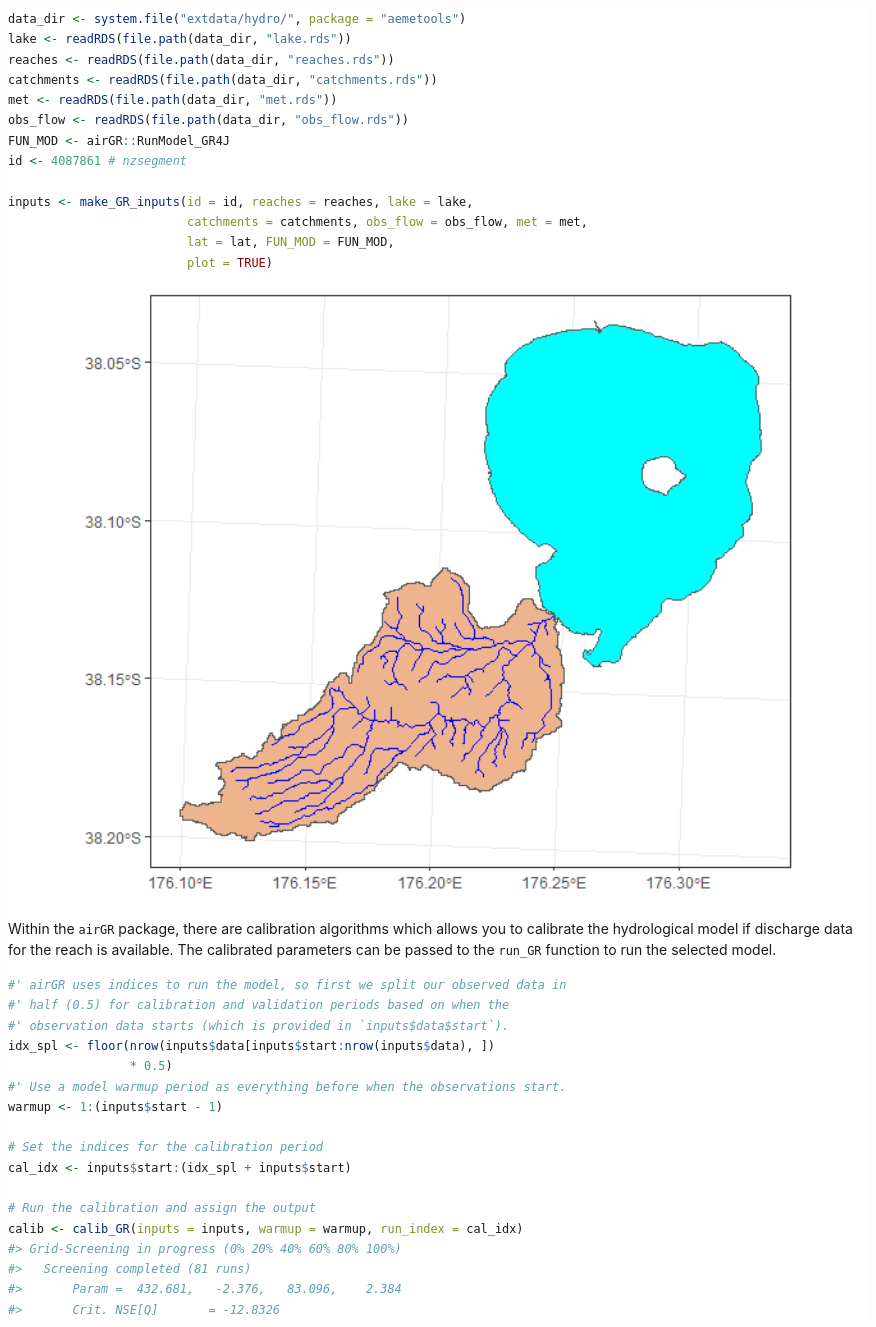 ``` r
data_dir <- system.file("extdata/hydro/", package = "aemetools")
lake <- readRDS(file.path(data_dir, "lake.rds"))
reaches <- readRDS(file.path(data_dir, "reaches.rds"))
catchments <- readRDS(file.path(data_dir, "catchments.rds"))
met <- readRDS(file.path(data_dir, "met.rds"))
obs_flow <- readRDS(file.path(data_dir, "obs_flow.rds"))
FUN_MOD <- airGR::RunModel_GR4J
id <- 4087861 # nzsegment

inputs <- make_GR_inputs(id = id, reaches = reaches, lake = lake,
                         catchments = catchments, obs_flow = obs_flow, met = met,
                         lat = lat, FUN_MOD = FUN_MOD,
                         plot = TRUE)
```

<img src="man/figures/README-make-gr4j-inputs-1.png" width="100%" />

Within the `airGR` package, there are calibration algorithms which
allows you to calibrate the hydrological model if discharge data for the
reach is available. The calibrated parameters can be passed to the
`run_GR` function to run the selected model.

``` r
#' airGR uses indices to run the model, so first we split our observed data in 
#' half (0.5) for calibration and validation periods based on when the 
#' observation data starts (which is provided in `inputs$data$start`).
idx_spl <- floor(nrow(inputs$data[inputs$start:nrow(inputs$data), ])
                 * 0.5)
#' Use a model warmup period as everything before when the observations start.
warmup <- 1:(inputs$start - 1)

# Set the indices for the calibration period
cal_idx <- inputs$start:(idx_spl + inputs$start)

# Run the calibration and assign the output
calib <- calib_GR(inputs = inputs, warmup = warmup, run_index = cal_idx)
#> Grid-Screening in progress (0% 20% 40% 60% 80% 100%)
#>   Screening completed (81 runs)
#>       Param =  432.681,   -2.376,   83.096,    2.384
#>       Crit. NSE[Q]       = -12.8326
```
